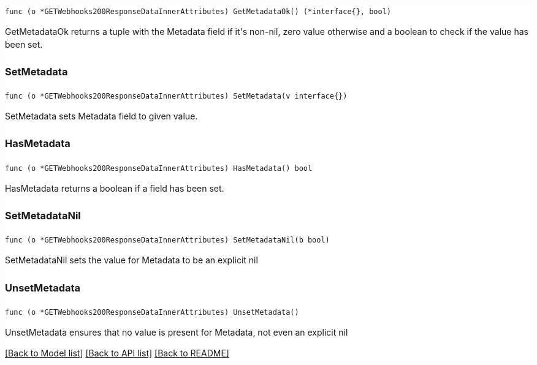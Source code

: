 `func (o *GETWebhooks200ResponseDataInnerAttributes) GetMetadataOk() (*interface{}, bool)`

GetMetadataOk returns a tuple with the Metadata field if it's non-nil, zero value otherwise
and a boolean to check if the value has been set.

### SetMetadata

`func (o *GETWebhooks200ResponseDataInnerAttributes) SetMetadata(v interface{})`

SetMetadata sets Metadata field to given value.

### HasMetadata

`func (o *GETWebhooks200ResponseDataInnerAttributes) HasMetadata() bool`

HasMetadata returns a boolean if a field has been set.

### SetMetadataNil

`func (o *GETWebhooks200ResponseDataInnerAttributes) SetMetadataNil(b bool)`

 SetMetadataNil sets the value for Metadata to be an explicit nil

### UnsetMetadata
`func (o *GETWebhooks200ResponseDataInnerAttributes) UnsetMetadata()`

UnsetMetadata ensures that no value is present for Metadata, not even an explicit nil

[[Back to Model list]](../README.md#documentation-for-models) [[Back to API list]](../README.md#documentation-for-api-endpoints) [[Back to README]](../README.md)



